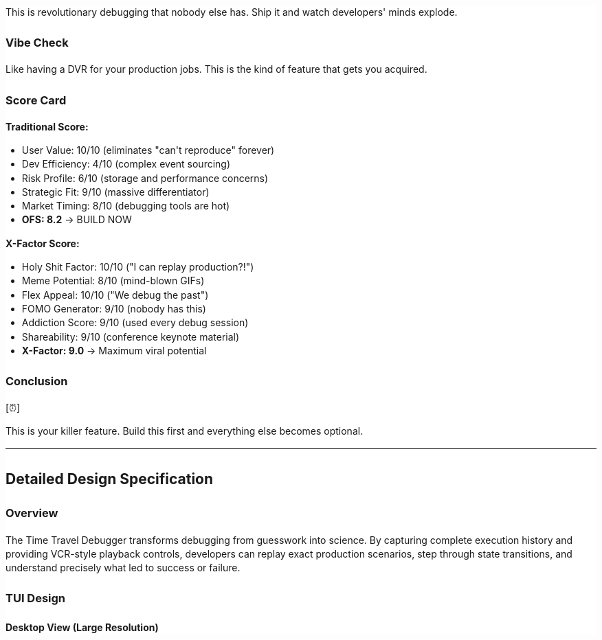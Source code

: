 This is revolutionary debugging that nobody else has. Ship it and watch developers' minds explode.

### Vibe Check

Like having a DVR for your production jobs. This is the kind of feature that gets you acquired.

### Score Card

**Traditional Score:**
- User Value: 10/10 (eliminates "can't reproduce" forever)
- Dev Efficiency: 4/10 (complex event sourcing)
- Risk Profile: 6/10 (storage and performance concerns)
- Strategic Fit: 9/10 (massive differentiator)
- Market Timing: 8/10 (debugging tools are hot)
- **OFS: 8.2** → BUILD NOW

**X-Factor Score:**
- Holy Shit Factor: 10/10 ("I can replay production?!")
- Meme Potential: 8/10 (mind-blown GIFs)
- Flex Appeal: 10/10 ("We debug the past")
- FOMO Generator: 9/10 (nobody has this)
- Addiction Score: 9/10 (used every debug session)
- Shareability: 9/10 (conference keynote material)
- **X-Factor: 9.0** → Maximum viral potential

### Conclusion

[⏰]

This is your killer feature. Build this first and everything else becomes optional.

---

## Detailed Design Specification

### Overview

The Time Travel Debugger transforms debugging from guesswork into science. By capturing complete execution history and providing VCR-style playback controls, developers can replay exact production scenarios, step through state transitions, and understand precisely what led to success or failure.

### TUI Design

#### Desktop View (Large Resolution)